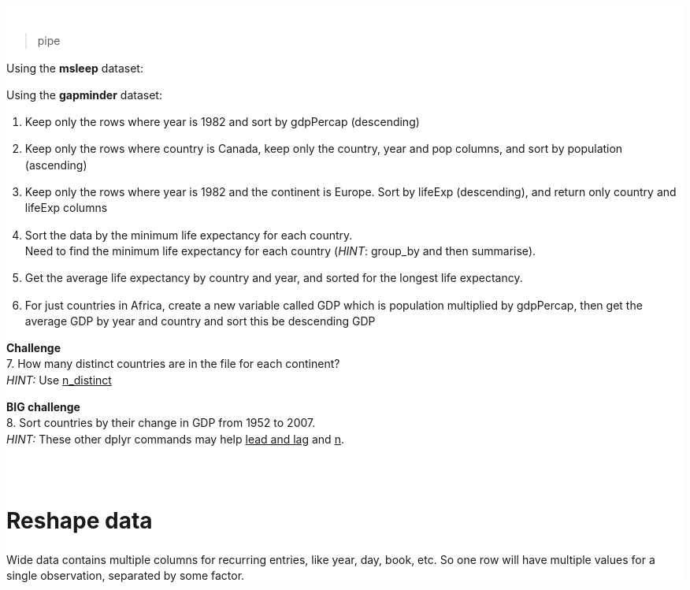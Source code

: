 <br> 

> pipe

Using the **msleep** dataset:


Using the **gapminder** dataset:

1. Keep only the rows where year is 1982 and sort by  gdpPercap (descending)    

```
```

2. Keep only the rows where country is Canada, keep only the country, year and pop columns, and sort by population (ascending)    

```
```

3. Keep only the rows where year is 1982 and the continent is Europe. Sort by lifeExp (descending), and return only  country and lifeExp columns       

```
```

4. Sort the data by the minimum life expectancy for each country.      
Need to find the minimum life expectancy for each country (*HINT*: group_by and then summarise).

```
```

5. Get the average life expectancy by country and year, and sorted for the longest life expectancy.   

```
```

6. For just countries in Africa, create a new variable called GDP which is population multiplied by gdpPercap, then get the average GDP by year and country and sort this be descending GDP      

```
```

**Challenge**     
7. How many distinct countries are in the file for each continent?        
*HINT:* Use [n_distinct](http://dplyr.tidyverse.org/reference/n_distinct.html)

```
```

**BIG challenge**     
8. Sort countries by their change in GDP from 1952 to 2007.      
*HINT:* These other dplyr commands may help [lead and lag](https://rdrr.io/cran/dplyr/man/lead-lag.html) and [n](https://www.rdocumentation.org/packages/dplyr/versions/0.5.0/topics/n).  

```
```

<br> 

# Reshape data
Wide data contains multiple columns for recurring entries, like year, day, book, etc. So one row will have multiple values for a single observation, separated by some factor.     
